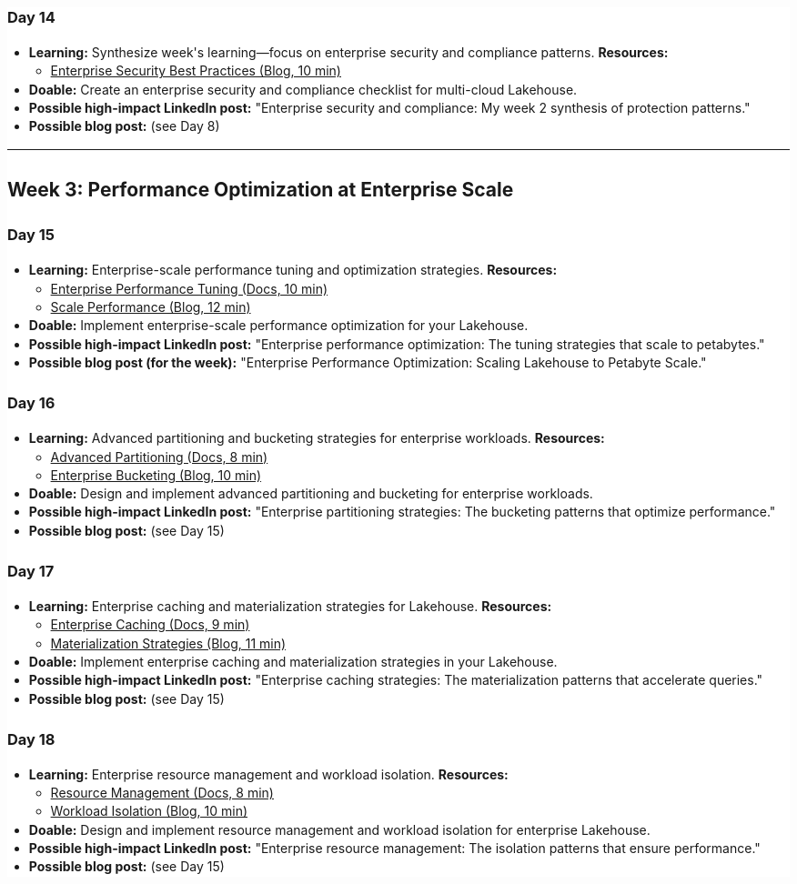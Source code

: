 ### Day 14
- **Learning:** Synthesize week's learning—focus on enterprise security and compliance patterns.
  **Resources:**
  - [Enterprise Security Best Practices (Blog, 10 min)](https://www.databricks.com/blog/2022/03/15/enterprise-security-best-practices.html)
- **Doable:** Create an enterprise security and compliance checklist for multi-cloud Lakehouse.
- **Possible high-impact LinkedIn post:** "Enterprise security and compliance: My week 2 synthesis of protection patterns."
- **Possible blog post:** (see Day 8)

---

## Week 3: Performance Optimization at Enterprise Scale

### Day 15
- **Learning:** Enterprise-scale performance tuning and optimization strategies.
  **Resources:**
  - [Enterprise Performance Tuning (Docs, 10 min)](https://docs.databricks.com/en/optimization/performance-tuning.html)
  - [Scale Performance (Blog, 12 min)](https://www.databricks.com/blog/2022/03/15/scale-performance.html)
- **Doable:** Implement enterprise-scale performance optimization for your Lakehouse.
- **Possible high-impact LinkedIn post:** "Enterprise performance optimization: The tuning strategies that scale to petabytes."
- **Possible blog post (for the week):** "Enterprise Performance Optimization: Scaling Lakehouse to Petabyte Scale."

### Day 16
- **Learning:** Advanced partitioning and bucketing strategies for enterprise workloads.
  **Resources:**
  - [Advanced Partitioning (Docs, 8 min)](https://docs.databricks.com/en/delta/partitioning.html)
  - [Enterprise Bucketing (Blog, 10 min)](https://www.databricks.com/blog/2022/03/15/enterprise-bucketing.html)
- **Doable:** Design and implement advanced partitioning and bucketing for enterprise workloads.
- **Possible high-impact LinkedIn post:** "Enterprise partitioning strategies: The bucketing patterns that optimize performance."
- **Possible blog post:** (see Day 15)

### Day 17
- **Learning:** Enterprise caching and materialization strategies for Lakehouse.
  **Resources:**
  - [Enterprise Caching (Docs, 9 min)](https://docs.databricks.com/en/optimization/caching.html)
  - [Materialization Strategies (Blog, 11 min)](https://www.databricks.com/blog/2022/03/15/materialization-strategies.html)
- **Doable:** Implement enterprise caching and materialization strategies in your Lakehouse.
- **Possible high-impact LinkedIn post:** "Enterprise caching strategies: The materialization patterns that accelerate queries."
- **Possible blog post:** (see Day 15)

### Day 18
- **Learning:** Enterprise resource management and workload isolation.
  **Resources:**
  - [Resource Management (Docs, 8 min)](https://docs.databricks.com/en/administration-guide/clusters/index.html)
  - [Workload Isolation (Blog, 10 min)](https://www.databricks.com/blog/2022/03/15/workload-isolation.html)
- **Doable:** Design and implement resource management and workload isolation for enterprise Lakehouse.
- **Possible high-impact LinkedIn post:** "Enterprise resource management: The isolation patterns that ensure performance."
- **Possible blog post:** (see Day 15)
